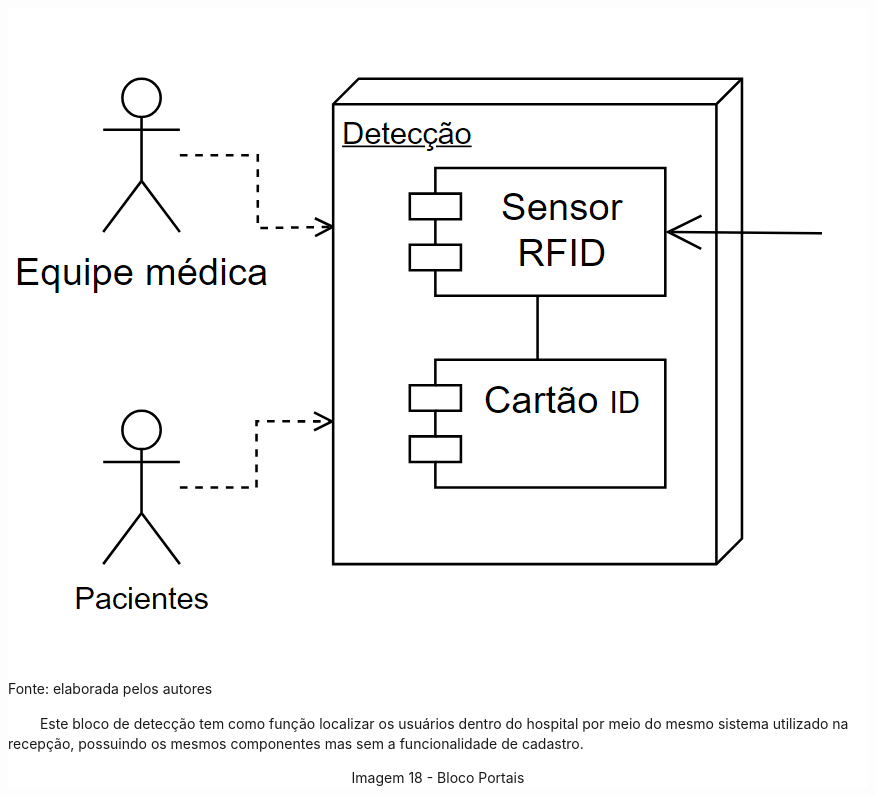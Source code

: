   <img src="..\assets\Diagrama de Blocos_Portais_Detecção.png" alt="Protótipo Físico">
  <p>Fonte: elaborada pelos autores</p>
</div>

&emsp;&emsp; Este bloco de detecção tem como função localizar os usuários dentro do hospital por meio do mesmo sistema utilizado na recepção, possuindo os mesmos componentes mas sem a funcionalidade de cadastro. 

<div align="center">
  <p>Imagem 18 - Bloco Portais</p>